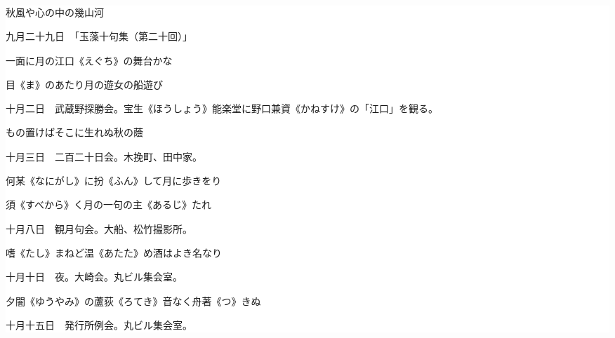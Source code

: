 



秋風や心の中の幾山河



九月二十九日　「玉藻十句集（第二十回）」







一面に月の江口《えぐち》の舞台かな



目《ま》のあたり月の遊女の船遊び



十月二日　武蔵野探勝会。宝生《ほうしょう》能楽堂に野口兼資《かねすけ》の「江口」を観る。







もの置けばそこに生れぬ秋の蔭



十月三日　二百二十日会。木挽町、田中家。







何某《なにがし》に扮《ふん》して月に歩きをり



須《すべから》く月の一句の主《あるじ》たれ



十月八日　観月句会。大船、松竹撮影所。







嗜《たし》まねど温《あたた》め酒はよき名なり



十月十日　夜。大崎会。丸ビル集会室。







夕闇《ゆうやみ》の蘆荻《ろてき》音なく舟著《つ》きぬ



十月十五日　発行所例会。丸ビル集会室。



